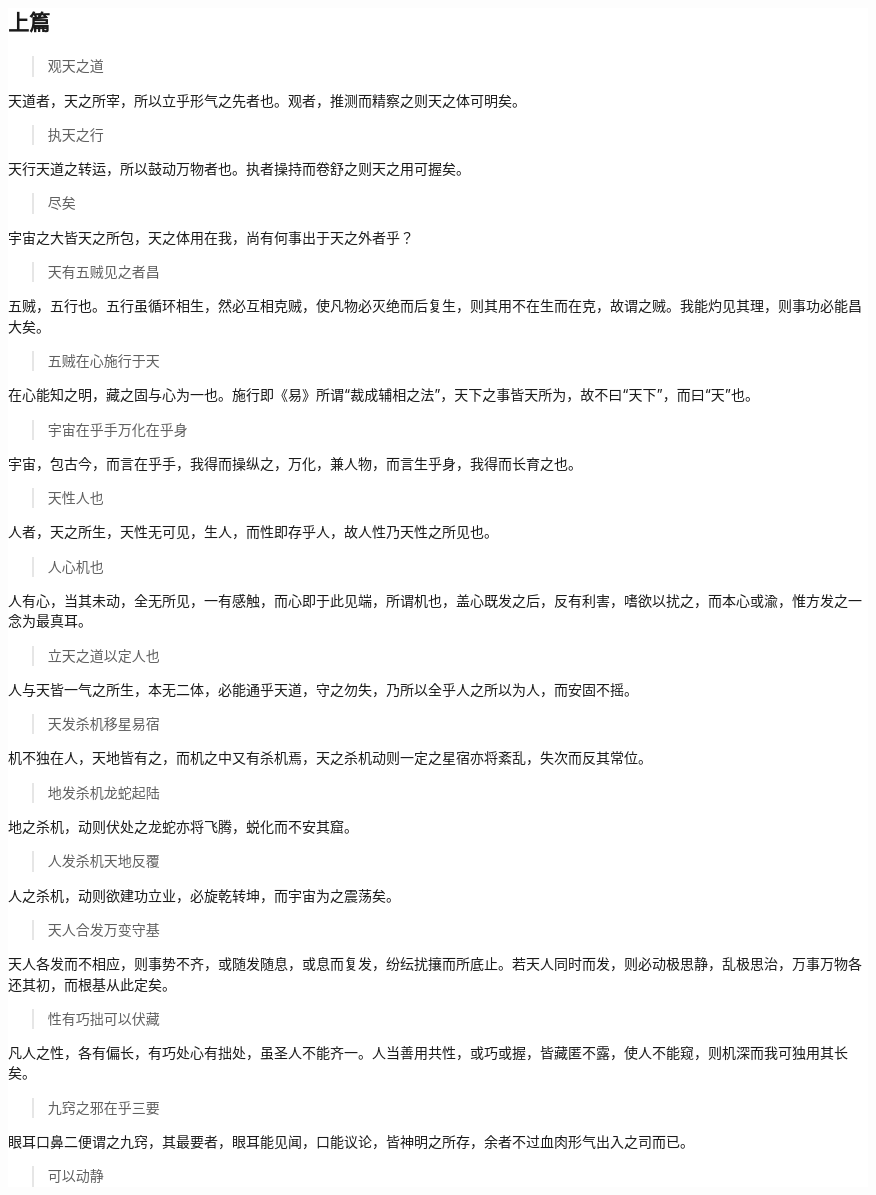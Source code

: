 ## 上篇

> 观天之道

天道者，天之所宰，所以立乎形气之先者也。观者，推测而精察之则天之体可明矣。

> 执天之行

天行天道之转运，所以鼓动万物者也。执者操持而卷舒之则天之用可握矣。

> 尽矣

宇宙之大皆天之所包，天之体用在我，尚有何事出于天之外者乎？

> 天有五贼见之者昌

五贼，五行也。五行虽循环相生，然必互相克贼，使凡物必灭绝而后复生，则其用不在生而在克，故谓之贼。我能灼见其理，则事功必能昌大矣。

> 五贼在心施行于天

在心能知之明，藏之固与心为一也。施行即《易》所谓“裁成辅相之法”，天下之事皆天所为，故不曰“天下”，而曰“天”也。

> 宇宙在乎手万化在乎身

宇宙，包古今，而言在乎手，我得而操纵之，万化，兼人物，而言生乎身，我得而长育之也。

> 天性人也

人者，天之所生，天性无可见，生人，而性即存乎人，故人性乃天性之所见也。

> 人心机也

人有心，当其未动，全无所见，一有感触，而心即于此见端，所谓机也，盖心既发之后，反有利害，嗜欲以扰之，而本心或渝，惟方发之一念为最真耳。

> 立天之道以定人也

人与天皆一气之所生，本无二体，必能通乎天道，守之勿失，乃所以全乎人之所以为人，而安固不摇。

> 天发杀机移星易宿

机不独在人，天地皆有之，而机之中又有杀机焉，天之杀机动则一定之星宿亦将紊乱，失次而反其常位。

> 地发杀机龙蛇起陆

地之杀机，动则伏处之龙蛇亦将飞腾，蜕化而不安其窟。

> 人发杀机天地反覆

人之杀机，动则欲建功立业，必旋乾转坤，而宇宙为之震荡矣。

> 天人合发万变守基

天人各发而不相应，则事势不齐，或随发随息，或息而复发，纷纭扰攘而所底止。若天人同时而发，则必动极思静，乱极思治，万事万物各还其初，而根基从此定矣。

> 性有巧拙可以伏藏

凡人之性，各有偏长，有巧处心有拙处，虽圣人不能齐一。人当善用共性，或巧或握，皆藏匿不露，使人不能窥，则机深而我可独用其长矣。

> 九窍之邪在乎三要

眼耳口鼻二便谓之九窍，其最要者，眼耳能见闻，口能议论，皆神明之所存，余者不过血肉形气出入之司而已。

> 可以动静

